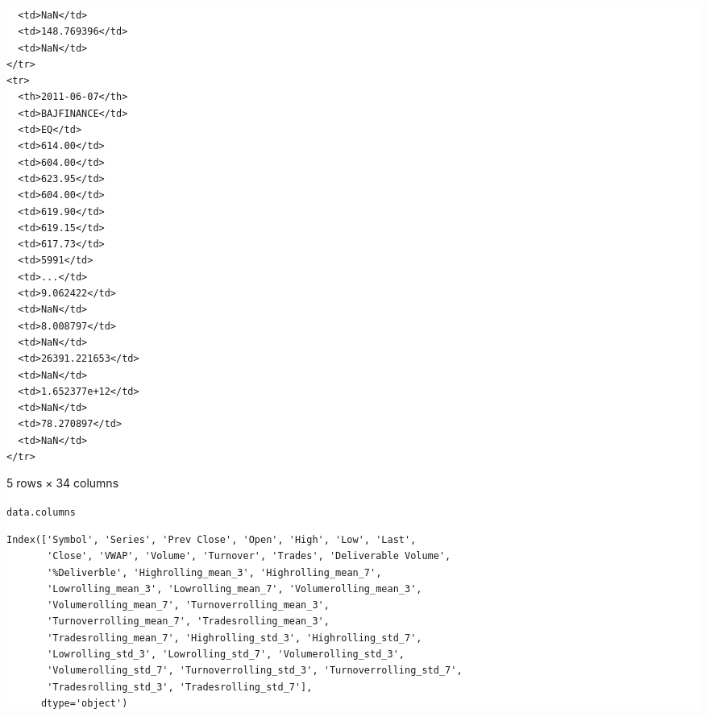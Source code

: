       <td>NaN</td>
      <td>148.769396</td>
      <td>NaN</td>
    </tr>
    <tr>
      <th>2011-06-07</th>
      <td>BAJFINANCE</td>
      <td>EQ</td>
      <td>614.00</td>
      <td>604.00</td>
      <td>623.95</td>
      <td>604.00</td>
      <td>619.90</td>
      <td>619.15</td>
      <td>617.73</td>
      <td>5991</td>
      <td>...</td>
      <td>9.062422</td>
      <td>NaN</td>
      <td>8.008797</td>
      <td>NaN</td>
      <td>26391.221653</td>
      <td>NaN</td>
      <td>1.652377e+12</td>
      <td>NaN</td>
      <td>78.270897</td>
      <td>NaN</td>
    </tr>
  </tbody>
</table>
<p>5 rows × 34 columns</p>
</div>




```python
data.columns
```




    Index(['Symbol', 'Series', 'Prev Close', 'Open', 'High', 'Low', 'Last',
           'Close', 'VWAP', 'Volume', 'Turnover', 'Trades', 'Deliverable Volume',
           '%Deliverble', 'Highrolling_mean_3', 'Highrolling_mean_7',
           'Lowrolling_mean_3', 'Lowrolling_mean_7', 'Volumerolling_mean_3',
           'Volumerolling_mean_7', 'Turnoverrolling_mean_3',
           'Turnoverrolling_mean_7', 'Tradesrolling_mean_3',
           'Tradesrolling_mean_7', 'Highrolling_std_3', 'Highrolling_std_7',
           'Lowrolling_std_3', 'Lowrolling_std_7', 'Volumerolling_std_3',
           'Volumerolling_std_7', 'Turnoverrolling_std_3', 'Turnoverrolling_std_7',
           'Tradesrolling_std_3', 'Tradesrolling_std_7'],
          dtype='object')

